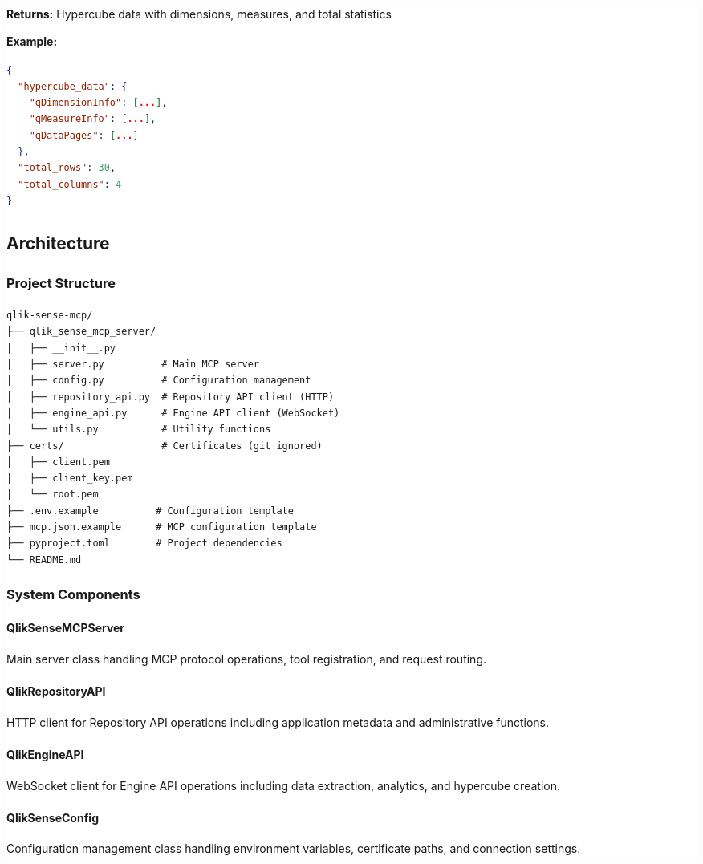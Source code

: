 **Returns:** Hypercube data with dimensions, measures, and total statistics

**Example:**
```json
{
  "hypercube_data": {
    "qDimensionInfo": [...],
    "qMeasureInfo": [...],
    "qDataPages": [...]
  },
  "total_rows": 30,
  "total_columns": 4
}
```

## Architecture

### Project Structure
```
qlik-sense-mcp/
├── qlik_sense_mcp_server/
│   ├── __init__.py
│   ├── server.py          # Main MCP server
│   ├── config.py          # Configuration management
│   ├── repository_api.py  # Repository API client (HTTP)
│   ├── engine_api.py      # Engine API client (WebSocket)
│   └── utils.py           # Utility functions
├── certs/                 # Certificates (git ignored)
│   ├── client.pem
│   ├── client_key.pem
│   └── root.pem
├── .env.example          # Configuration template
├── mcp.json.example      # MCP configuration template
├── pyproject.toml        # Project dependencies
└── README.md
```

### System Components

#### QlikSenseMCPServer
Main server class handling MCP protocol operations, tool registration, and request routing.

#### QlikRepositoryAPI
HTTP client for Repository API operations including application metadata and administrative functions.

#### QlikEngineAPI
WebSocket client for Engine API operations including data extraction, analytics, and hypercube creation.

#### QlikSenseConfig
Configuration management class handling environment variables, certificate paths, and connection settings.
